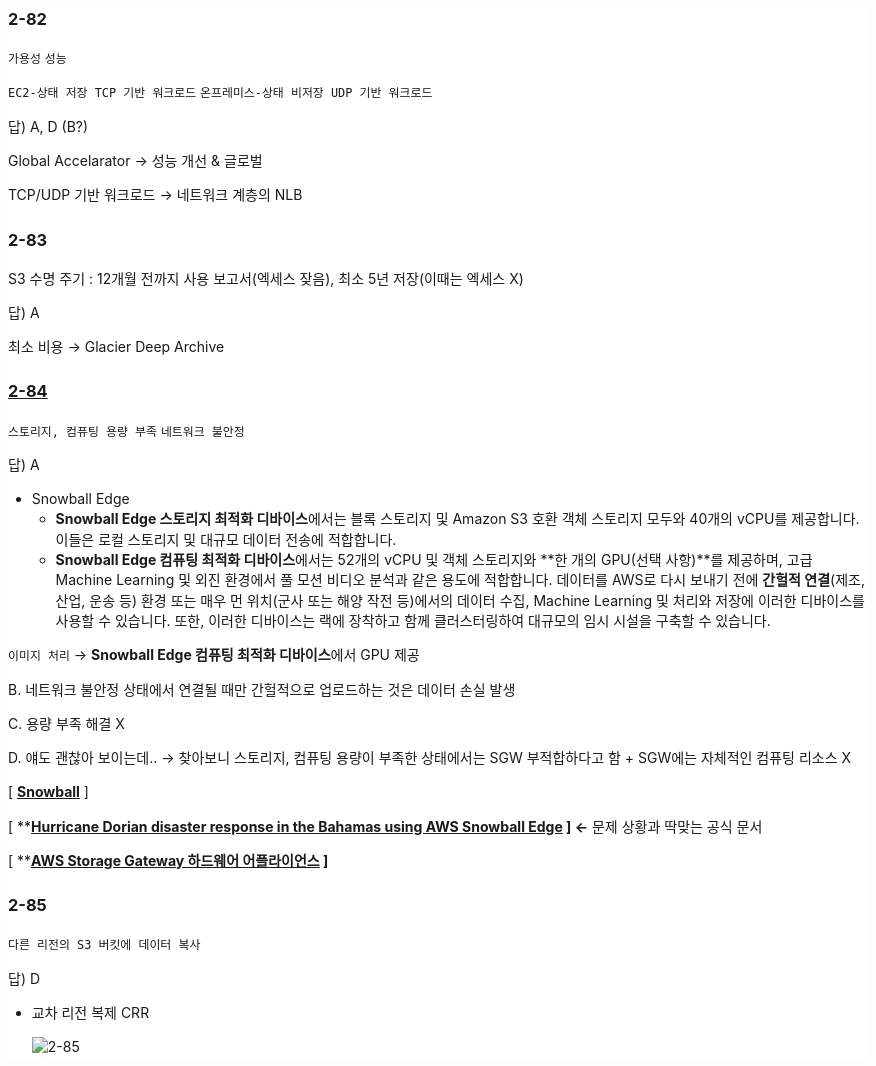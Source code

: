 
### 2-82

`가용성` `성능`

`EC2-상태 저장 TCP 기반 워크로드` `온프레미스-상태 비저장 UDP 기반 워크로드`

답) A, D (B?)

Global Accelarator → 성능 개선 & 글로벌 

TCP/UDP 기반 워크로드 → 네트워크 계층의 NLB 

### 2-83

S3 수명 주기 : 12개월 전까지 사용 보고서(엑세스 잦음), 최소 5년 저장(이때는 엑세스 X)

답) A

최소 비용 → Glacier Deep Archive

### [2-84](https://www.examtopics.com/discussions/amazon/view/46392-exam-aws-certified-solutions-architect-associate-saa-c02/)

`스토리지, 컴퓨팅 용량 부족` `네트워크 불안정` 

답) A

- Snowball Edge
    - **Snowball Edge 스토리지 최적화 디바이스**에서는 블록 스토리지 및 Amazon S3 호환 객체 스토리지 모두와 40개의 vCPU를 제공합니다. 이들은 로컬 스토리지 및 대규모 데이터 전송에 적합합니다.
    - **Snowball Edge 컴퓨팅 최적화 디바이스**에서는 52개의 vCPU 및 객체 스토리지와 **한 개의 GPU(선택 사항)**를 제공하며, 고급 Machine Learning 및 외진 환경에서 풀 모션 비디오 분석과 같은 용도에 적합합니다. 데이터를 AWS로 다시 보내기 전에 **간헐적 연결**(제조, 산업, 운송 등) 환경 또는 매우 먼 위치(군사 또는 해양 작전 등)에서의 데이터 수집, Machine Learning 및 처리와 저장에 이러한 디바이스를 사용할 수 있습니다. 또한, 이러한 디바이스는 랙에 장착하고 함께 클러스터링하여 대규모의 임시 시설을 구축할 수 있습니다.

`이미지 처리` → **Snowball Edge 컴퓨팅 최적화 디바이스**에서 GPU 제공

B. 네트워크 불안정 상태에서 연결될 때만 간헐적으로 업로드하는 것은 데이터 손실 발생

C. 용량 부족 해결 X

D. 얘도 괜찮아 보이는데.. → 찾아보니 스토리지, 컴퓨팅 용량이 부족한 상태에서는 SGW 부적합하다고 함 + SGW에는 자체적인 컴퓨팅 리소스 X

 

[ **[Snowball](https://aws.amazon.com/ko/snowball/?whats-new-cards.sort-by=item.additionalFields.postDateTime&whats-new-cards.sort-order=desc)** ]

[ ****[Hurricane Dorian disaster response in the Bahamas using AWS Snowball Edge](https://aws.amazon.com/ko/blogs/storage/hurricane-dorian-disaster-response-in-the-bahamas-using-aws-snowball-edge/) ] ←** 문제 상황과 딱맞는 공식 문서

[ ****[AWS Storage Gateway 하드웨어 어플라이언스](https://aws.amazon.com/ko/storagegateway/hardware-appliance/) ]**

### 2-85

`다른 리전의 S3 버킷에 데이터 복사`

답) D

- 교차 리전 복제 CRR
    
    ![2-85](https://user-images.githubusercontent.com/70079416/185489123-2cae5f51-898a-49e8-ab11-1e34f7fb77d2.png)